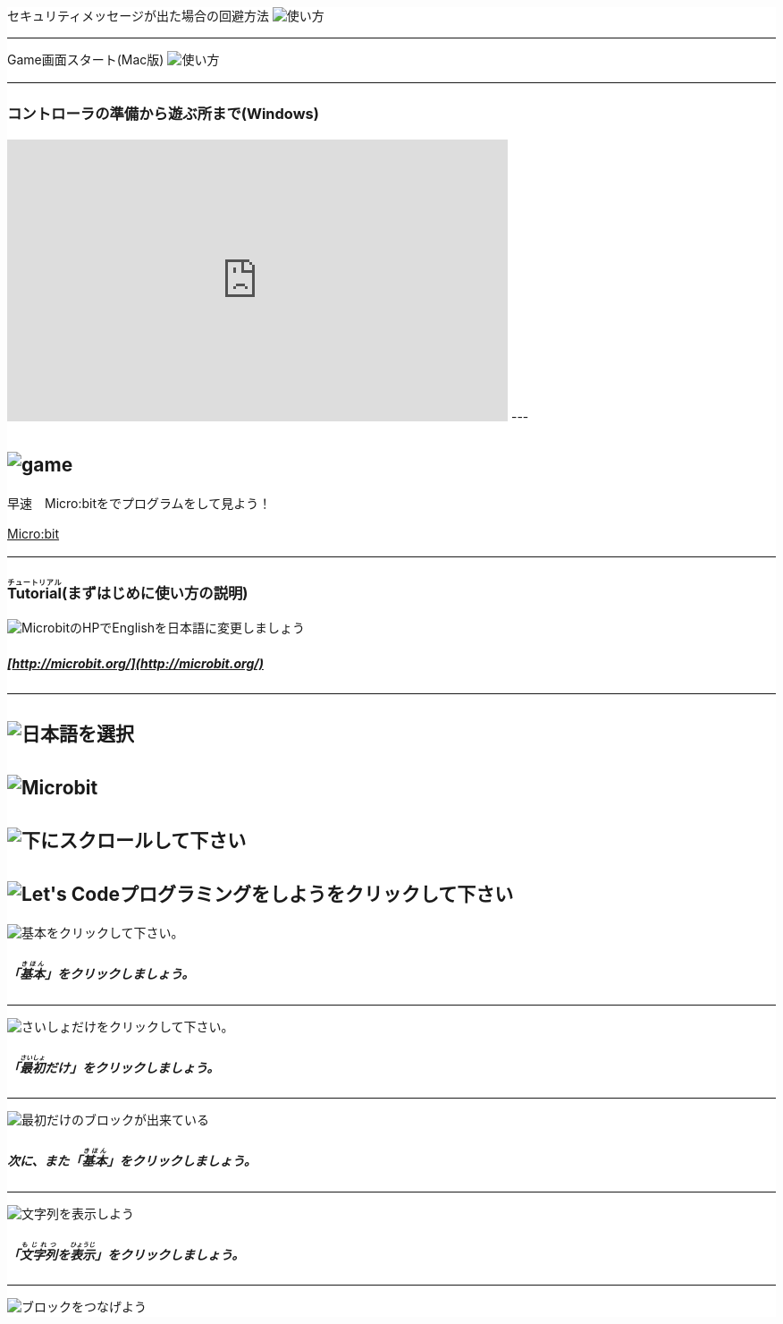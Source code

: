 セキュリティメッセージが出た場合の回避方法
![使い方](./img/howtouse-add2.png)

---
Game画面スタート(Mac版)
![使い方](./img/howtouse-add3.png)

---
### <a name="#forWindows"> コントローラの準備から遊ぶ所まで(Windows)
<iframe width="560" height="315" src="https://www.youtube.com/embed/t0phhhP8FBk" frameborder="0" allow="autoplay; encrypted-media" allowfullscreen></iframe>
---

![game](./img/game.jpg)
---
早速　Micro:bitをでプログラムをして見よう！

[Micro:bit]("http://microbit.org/")

---
### <ruby>Tutorial<rp>（</rp><rt>チュートリアル</rt><rp>）</rp></ruby>(まずはじめに使い方の説明)
![MicrobitのHPでEnglishを日本語に変更しましょう](./img/microbit-1.jpg)
##### [http://microbit.org/](http://microbit.org/)
---
![日本語を選択](./img/Japanese.jpg)
---
![Microbit](./img/microbit-ja.jpg)
---
![下にスクロールして下さい](./img/Letscode-1.jpg)
---
![Let's Codeプログラミングをしようをクリックして下さい](./img/Letscode-2.jpg)
---
![基本をクリックして下さい。](./img/howtouse-1.jpg)
##### 「<ruby>基本<rp>（</rp><rt>きほん</rt><rp>）</rp></ruby>」をクリックしましょう。
---
![さいしょだけをクリックして下さい。](./img/howtouse-2.jpg)
##### 「<ruby>最初<rp>（</rp><rt>さいしょ</rt><rp>）</rp></ruby>だけ」をクリックしましょう。
---
![最初だけのブロックが出来ている](./img/howtouse-3.jpg)
##### 次に、また「<ruby>基本<rp>（</rp><rt>きほん</rt><rp>）</rp></ruby>」をクリックしましょう。
---
![文字列を表示しよう](./img/howtouse-4.jpg)
##### 「<ruby>文字列<rp>（</rp><rt>もじれつ</rt><rp>）</rp></ruby>を<ruby>表示<rp>（</rp><rt>ひょうじ</rt><rp>）</rp></ruby>」をクリックしましょう。
---
![ブロックをつなげよう](./img/howtouse-5.jpg)